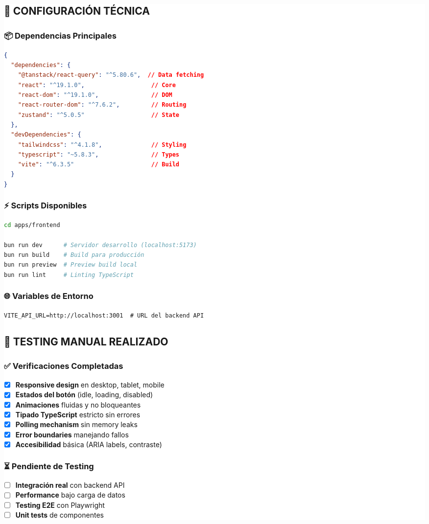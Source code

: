 ## 🔧 CONFIGURACIÓN TÉCNICA

### **📦 Dependencias Principales**
```json
{
  "dependencies": {
    "@tanstack/react-query": "^5.80.6",  // Data fetching
    "react": "^19.1.0",                   // Core
    "react-dom": "^19.1.0",               // DOM
    "react-router-dom": "^7.6.2",         // Routing
    "zustand": "^5.0.5"                   // State
  },
  "devDependencies": {
    "tailwindcss": "^4.1.8",              // Styling
    "typescript": "~5.8.3",               // Types
    "vite": "^6.3.5"                      // Build
  }
}
```

### **⚡ Scripts Disponibles**
```bash
cd apps/frontend

bun run dev      # Servidor desarrollo (localhost:5173)
bun run build    # Build para producción
bun run preview  # Preview build local
bun run lint     # Linting TypeScript
```

### **🌐 Variables de Entorno**
```env
VITE_API_URL=http://localhost:3001  # URL del backend API
```

## 🧪 TESTING MANUAL REALIZADO

### **✅ Verificaciones Completadas**
- [x] **Responsive design** en desktop, tablet, mobile
- [x] **Estados del botón** (idle, loading, disabled)
- [x] **Animaciones** fluidas y no bloqueantes
- [x] **Tipado TypeScript** estricto sin errores
- [x] **Polling mechanism** sin memory leaks
- [x] **Error boundaries** manejando fallos
- [x] **Accesibilidad** básica (ARIA labels, contraste)

### **⏳ Pendiente de Testing**
- [ ] **Integración real** con backend API
- [ ] **Performance** bajo carga de datos
- [ ] **Testing E2E** con Playwright
- [ ] **Unit tests** de componentes
